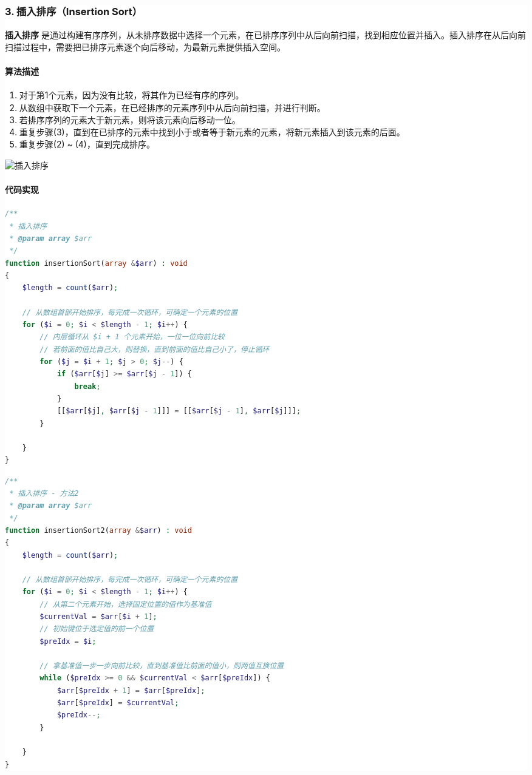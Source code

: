 ### 3. 插入排序（Insertion Sort）

**插入排序** 是通过构建有序序列，从未排序数据中选择一个元素，在已排序序列中从后向前扫描，找到相应位置并插入。插入排序在从后向前扫描过程中，需要把已排序元素逐个向后移动，为最新元素提供插入空间。

#### **算法描述**

1. 对于第1个元素，因为没有比较，将其作为已经有序的序列。
2. 从数组中获取下一个元素，在已经排序的元素序列中从后向前扫描，并进行判断。
3. 若排序序列的元素大于新元素，则将该元素向后移动一位。
4. 重复步骤(3)，直到在已排序的元素中找到小于或者等于新元素的元素，将新元素插入到该元素的后面。 
5. 重复步骤(2) ~ (4)，直到完成排序。

![插入排序](http://md.ws65535.top/xsj/2019_7_12_插入排序.gif)

#### **代码实现**
```php
/**
 * 插入排序
 * @param array $arr
 */
function insertionSort(array &$arr) : void
{
    $length = count($arr);

    // 从数组首部开始排序，每完成一次循环，可确定一个元素的位置
    for ($i = 0; $i < $length - 1; $i++) {
        // 内层循环从 $i + 1 个元素开始，一位一位向前比较
        // 若前面的值比自己大，则替换，直到前面的值比自己小了，停止循环
        for ($j = $i + 1; $j > 0; $j--) {
            if ($arr[$j] >= $arr[$j - 1]) {
                break;
            }
            [[$arr[$j], $arr[$j - 1]]] = [[$arr[$j - 1], $arr[$j]]];
        }

    }
}
```
```php
/**
 * 插入排序 - 方法2
 * @param array $arr
 */
function insertionSort2(array &$arr) : void
{
    $length = count($arr);

    // 从数组首部开始排序，每完成一次循环，可确定一个元素的位置
    for ($i = 0; $i < $length - 1; $i++) {
        // 从第二个元素开始，选择固定位置的值作为基准值
        $currentVal = $arr[$i + 1];
        // 初始键位于选定值的前一个位置
        $preIdx = $i;

        // 拿基准值一步一步向前比较，直到基准值比前面的值小，则两值互换位置
        while ($preIdx >= 0 && $currentVal < $arr[$preIdx]) {
            $arr[$preIdx + 1] = $arr[$preIdx];
            $arr[$preIdx] = $currentVal;
            $preIdx--;
        }

    }
}
```

